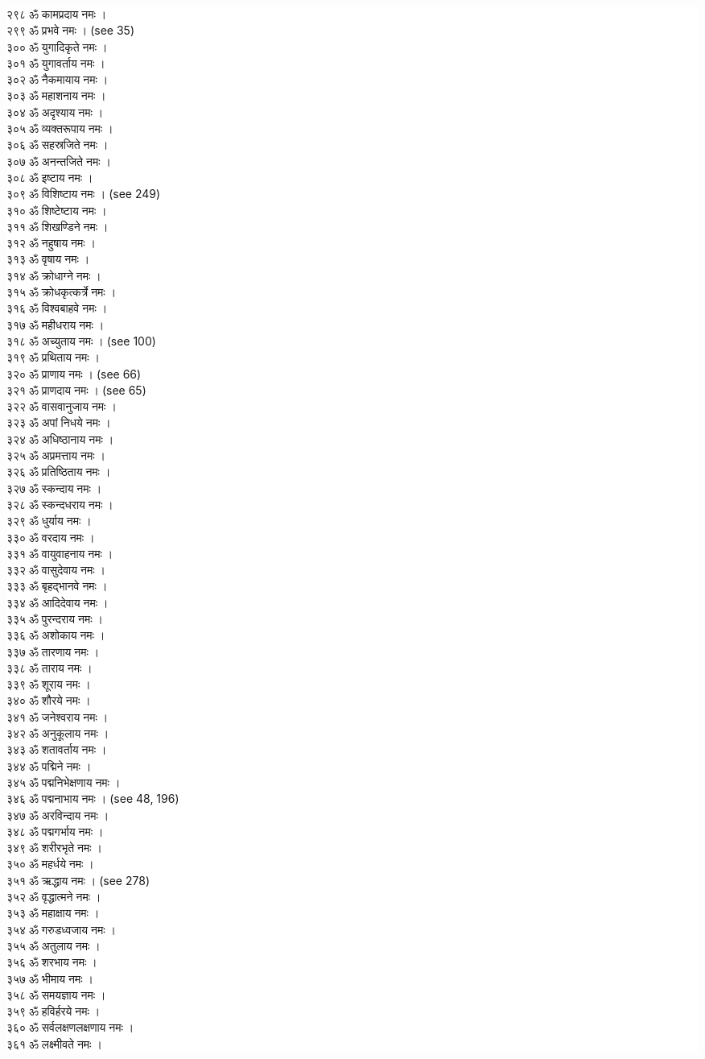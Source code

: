 २९८ ॐ कामप्रदाय नमः ।  
२९९ ॐ प्रभवे नमः । (see 35)  
३०० ॐ युगादिकृते नमः ।  
३०१ ॐ युगावर्ताय नमः ।  
३०२ ॐ नैकमायाय नमः ।  
३०३ ॐ महाशनाय नमः ।  
३०४ ॐ अदृश्याय नमः ।  
३०५ ॐ व्यक्तरूपाय नमः ।  
३०६ ॐ सहस्रजिते नमः ।  
३०७ ॐ अनन्तजिते नमः ।  
३०८ ॐ इष्टाय नमः ।  
३०९ ॐ विशिष्टाय नमः । (see 249)  
३१० ॐ शिष्टेष्टाय नमः ।  
३११ ॐ शिखण्डिने नमः ।  
३१२ ॐ नहुषाय नमः ।  
३१३ ॐ वृषाय नमः ।  
३१४ ॐ क्रोधाग्ने नमः ।  
३१५ ॐ क्रोधकृत्कर्त्रे नमः ।  
३१६ ॐ विश्वबाहवे नमः ।  
३१७ ॐ महीधराय नमः ।  
३१८ ॐ अच्युताय नमः ।  (see 100)  
३१९ ॐ प्रथिताय नमः ।  
३२० ॐ प्राणाय नमः । (see 66)  
३२१ ॐ प्राणदाय नमः । (see 65)  
३२२ ॐ वासवानुजाय नमः ।  
३२३ ॐ अपां निधये नमः ।  
३२४ ॐ अधिष्ठानाय नमः ।  
३२५ ॐ अप्रमत्ताय नमः ।  
३२६ ॐ प्रतिष्ठिताय नमः ।  
३२७ ॐ स्कन्दाय नमः ।  
३२८ ॐ स्कन्दधराय नमः ।  
३२९ ॐ धुर्याय नमः ।  
३३० ॐ वरदाय नमः ।  
३३१ ॐ वायुवाहनाय नमः ।  
३३२ ॐ वासुदेवाय नमः ।  
३३३ ॐ बृहद्भानवे नमः ।  
३३४ ॐ आदिदेवाय नमः ।  
३३५ ॐ पुरन्दराय नमः ।  
३३६ ॐ अशोकाय नमः ।  
३३७ ॐ तारणाय नमः ।  
३३८ ॐ ताराय नमः ।  
३३९ ॐ शूराय नमः ।  
३४० ॐ शौरये नमः ।  
३४१ ॐ जनेश्वराय नमः ।  
३४२ ॐ अनुकूलाय नमः ।  
३४३ ॐ शतावर्ताय नमः ।  
३४४ ॐ पद्मिने नमः ।  
३४५ ॐ पद्मनिभेक्षणाय नमः ।  
३४६ ॐ पद्मनाभाय नमः । (see 48, 196)  
३४७ ॐ अरविन्दाय नमः ।  
३४८ ॐ पद्मगर्भाय नमः ।  
३४९ ॐ शरीरभृते नमः ।  
३५० ॐ महर्धये नमः ।  
३५१ ॐ ऋद्धाय नमः । (see 278)  
३५२ ॐ वृद्धात्मने नमः ।  
३५३ ॐ महाक्षाय नमः ।  
३५४ ॐ गरुडध्वजाय नमः ।  
३५५ ॐ अतुलाय नमः ।  
३५६ ॐ शरभाय नमः ।  
३५७ ॐ भीमाय नमः ।  
३५८ ॐ समयज्ञाय नमः ।  
३५९ ॐ हविर्हरये नमः ।  
३६० ॐ सर्वलक्षणलक्षणाय नमः ।  
३६१ ॐ लक्ष्मीवते नमः ।  
